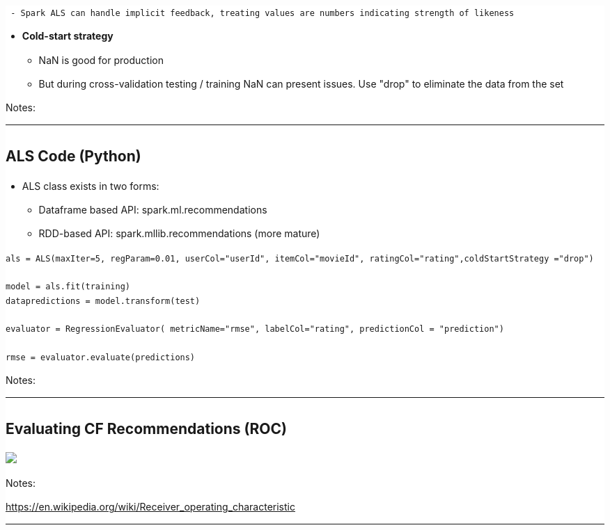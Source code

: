      - Spark ALS can handle implicit feedback, treating values are numbers indicating strength of likeness

 *  **Cold-start strategy**

     - NaN is good for production

     - But during cross-validation testing / training NaN can present issues.  Use "drop" to eliminate the data from the set

Notes:



---

## ALS Code (Python)


 * ALS class exists in two forms:

     - Dataframe based API: spark.ml.recommendations

     - RDD-based API: spark.mllib.recommendations (more mature)

```text
als = ALS(maxIter=5, regParam=0.01, userCol="userId", itemCol="movieId", ratingCol="rating",coldStartStrategy ="drop")

model = als.fit(training)
datapredictions = model.transform(test)

evaluator = RegressionEvaluator( metricName="rmse", labelCol="rating", predictionCol = "prediction")

rmse = evaluator.evaluate(predictions)

```



Notes:




---

## Evaluating CF Recommendations (ROC)


<img src="../../assets/images/machine-learning/3rd-party/Recommendations-Spark-01.png" style="width:80%"/>


Notes:

https://en.wikipedia.org/wiki/Receiver_operating_characteristic


---
